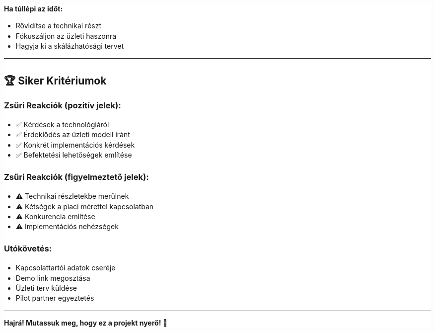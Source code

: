**Ha túllépi az időt:**
- Rövidítse a technikai részt
- Fókuszáljon az üzleti haszonra
- Hagyja ki a skálázhatósági tervet

---

## 🏆 Siker Kritériumok

### Zsűri Reakciók (pozitív jelek):
- ✅ Kérdések a technológiáról
- ✅ Érdeklődés az üzleti modell iránt  
- ✅ Konkrét implementációs kérdések
- ✅ Befektetési lehetőségek említése

### Zsűri Reakciók (figyelmeztető jelek):
- ⚠️ Technikai részletekbe merülnek
- ⚠️ Kétségek a piaci mérettel kapcsolatban
- ⚠️ Konkurencia említése
- ⚠️ Implementációs nehézségek

### Utókövetés:
- Kapcsolattartói adatok cseréje
- Demo link megosztása
- Üzleti terv küldése
- Pilot partner egyeztetés

---

**Hajrá! Mutassuk meg, hogy ez a projekt nyerő! 🚀**
